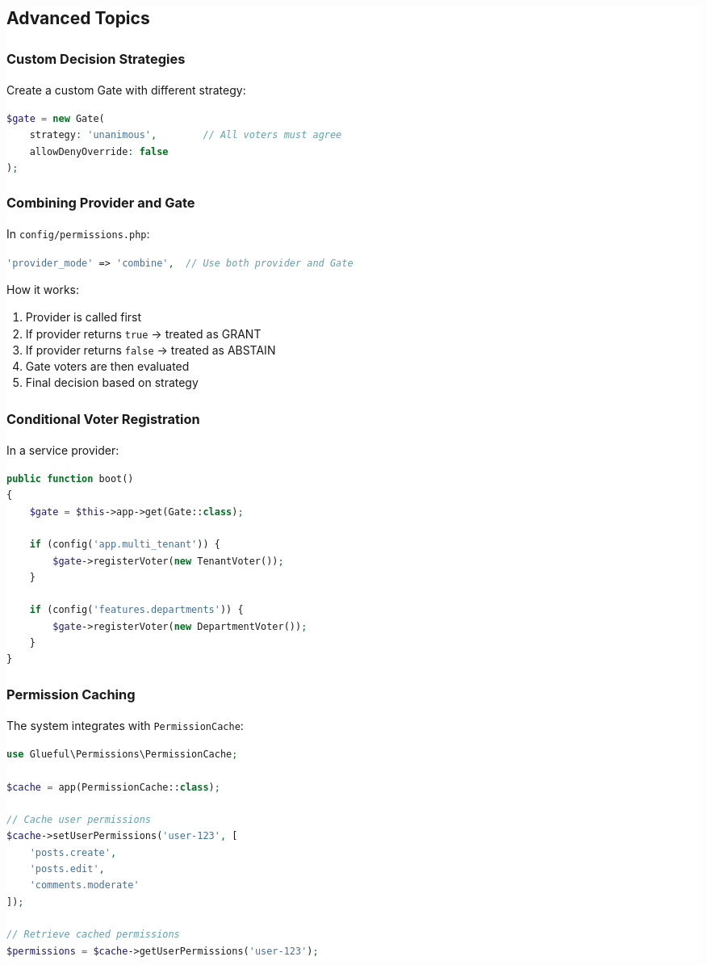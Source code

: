 ## Advanced Topics

### Custom Decision Strategies

Create a custom Gate with different strategy:

```php
$gate = new Gate(
    strategy: 'unanimous',        // All voters must agree
    allowDenyOverride: false
);
```

### Combining Provider and Gate

In `config/permissions.php`:

```php
'provider_mode' => 'combine',  // Use both provider and Gate
```

How it works:
1. Provider is called first
2. If provider returns `true` → treated as GRANT
3. If provider returns `false` → treated as ABSTAIN
4. Gate voters are then evaluated
5. Final decision based on strategy

### Conditional Voter Registration

In a service provider:

```php
public function boot()
{
    $gate = $this->app->get(Gate::class);

    if (config('app.multi_tenant')) {
        $gate->registerVoter(new TenantVoter());
    }

    if (config('features.departments')) {
        $gate->registerVoter(new DepartmentVoter());
    }
}
```

### Permission Caching

The system integrates with `PermissionCache`:

```php
use Glueful\Permissions\PermissionCache;

$cache = app(PermissionCache::class);

// Cache user permissions
$cache->setUserPermissions('user-123', [
    'posts.create',
    'posts.edit',
    'comments.moderate'
]);

// Retrieve cached permissions
$permissions = $cache->getUserPermissions('user-123');
```
